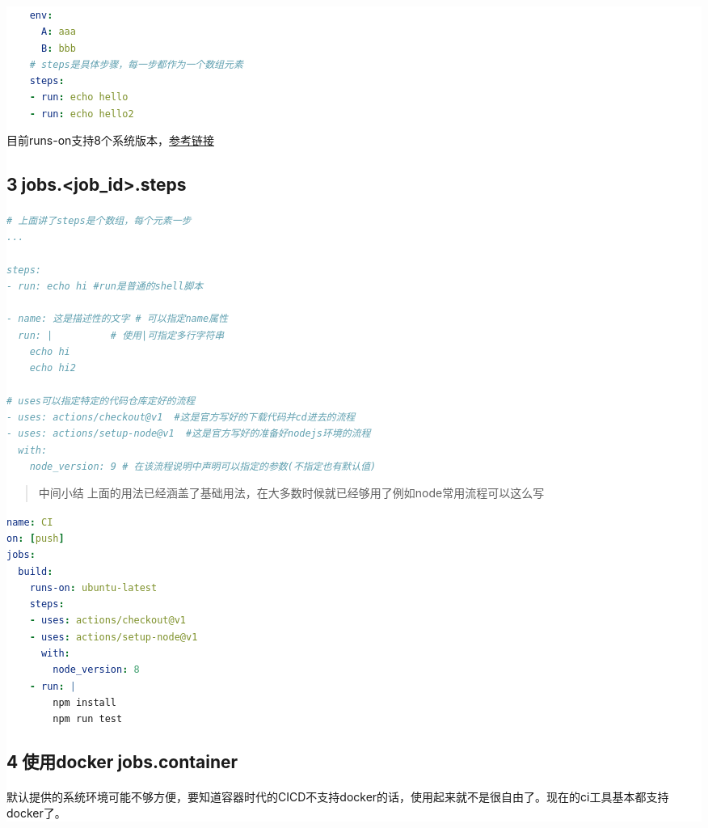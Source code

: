```yml
    env:
      A: aaa
      B: bbb
    # steps是具体步骤，每一步都作为一个数组元素
    steps:
    - run: echo hello
    - run: echo hello2
```
目前runs-on支持8个系统版本，[参考链接](https://help.github.com/en/articles/workflow-syntax-for-github-actions#jobsjob_idruns-on)

## 3 jobs.&lt;job_id&gt;.steps
```yml
# 上面讲了steps是个数组，每个元素一步
...

steps:
- run: echo hi #run是普通的shell脚本

- name: 这是描述性的文字 # 可以指定name属性
  run: |          # 使用|可指定多行字符串
    echo hi
    echo hi2

# uses可以指定特定的代码仓库定好的流程
- uses: actions/checkout@v1  #这是官方写好的下载代码并cd进去的流程
- uses: actions/setup-node@v1  #这是官方写好的准备好nodejs环境的流程
  with:
    node_version: 9 # 在该流程说明中声明可以指定的参数(不指定也有默认值)
```
> 中间小结
上面的用法已经涵盖了基础用法，在大多数时候就已经够用了例如node常用流程可以这么写
```yml
name: CI
on: [push]
jobs:
  build:
    runs-on: ubuntu-latest
    steps:
    - uses: actions/checkout@v1
    - uses: actions/setup-node@v1
      with:
        node_version: 8
    - run: |
        npm install
        npm run test
```

## 4 使用docker jobs.container
默认提供的系统环境可能不够方便，要知道容器时代的CICD不支持docker的话，使用起来就不是很自由了。现在的ci工具基本都支持docker了。

